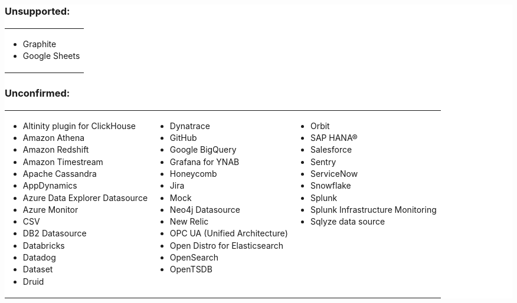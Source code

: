 ### Unsupported:

<table>
  <tr>
    <td>
      <ul>
        <li>Graphite</li>
        <li>Google Sheets</li>
      </ul>
    </td>
  </tr>
</table>

### Unconfirmed:

<table>
  <tr>
    <td>
      <ul>
        <li>Altinity plugin for ClickHouse</li>
        <li>Amazon Athena</li>
        <li>Amazon Redshift</li>
        <li>Amazon Timestream</li>
        <li>Apache Cassandra</li>
        <li>AppDynamics</li>
        <li>Azure Data Explorer Datasource</li>
        <li>Azure Monitor</li>
        <li>CSV</li>
        <li>DB2 Datasource</li>
        <li>Databricks</li>
        <li>Datadog</li>
        <li>Dataset</li>
        <li>Druid</li>
      </ul>
    </td>
    <td>
      <ul>
        <li>Dynatrace</li>
        <li>GitHub</li>
        <li>Google BigQuery</li>
        <li>Grafana for YNAB</li>
        <li>Honeycomb</li>
        <li>Jira</li>
        <li>Mock</li>
        <li>Neo4j Datasource</li>
        <li>New Relic</li>
        <li>OPC UA (Unified Architecture)</li>
        <li>Open Distro for Elasticsearch</li>
        <li>OpenSearch</li>
        <li>OpenTSDB</li>
      </ul>
    </td>
    <td>
      <ul>
        <li>Orbit</li>
        <li>SAP HANA®</li>
        <li>Salesforce</li>
        <li>Sentry</li>
        <li>ServiceNow</li>
        <li>Snowflake</li>
        <li>Splunk</li>
        <li>Splunk Infrastructure Monitoring</li>
        <li>Sqlyze data source</li>